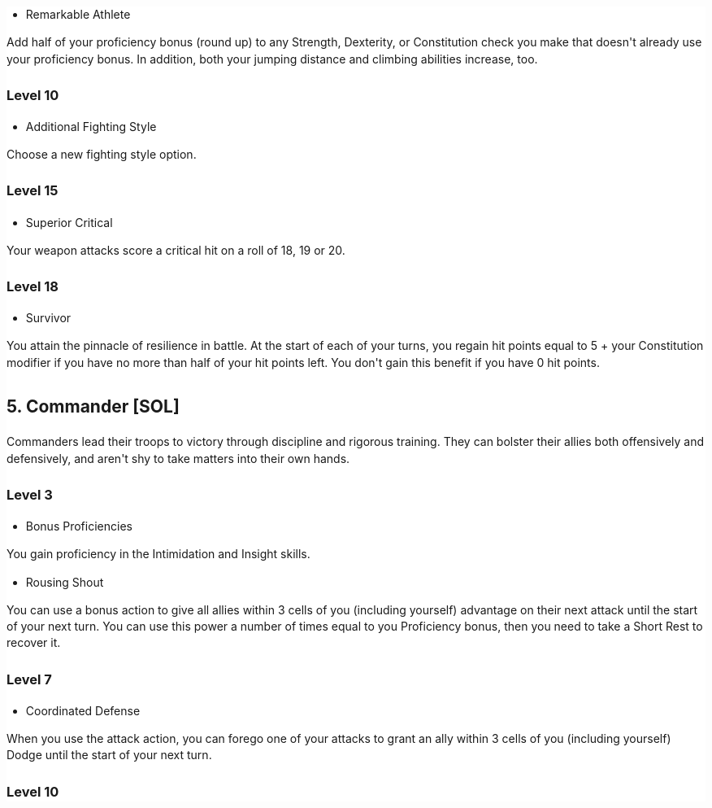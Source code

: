 * Remarkable Athlete

Add half of your proficiency bonus (round up) to any Strength, Dexterity, or Constitution check you make that doesn't already use your proficiency bonus. In addition, both your jumping distance and climbing abilities increase, too.


### Level 10

* Additional Fighting Style

Choose a new fighting style option.


### Level 15

* Superior Critical

Your weapon attacks score a critical hit on a roll of 18, 19 or 20.


### Level 18

* Survivor

You attain the pinnacle of resilience in battle. At the start of each of your turns, you regain hit points equal to 5 + your Constitution modifier if you have no more than half of your hit points left. You don't gain this benefit if you have 0 hit points.



## 5. Commander [SOL]

Commanders lead their troops to victory through discipline and rigorous training. They can bolster their allies both offensively and defensively, and aren't shy to take matters into their own hands.


### Level 3

* Bonus Proficiencies

You gain proficiency in the Intimidation and Insight skills.

* Rousing Shout

You can use a bonus action to give all allies within 3 cells of you (including yourself) advantage on their next attack until the start of your next turn. You can use this power a number of times equal to you Proficiency bonus, then you need to take a Short Rest to recover it.


### Level 7

* Coordinated Defense​​​​​​​

When you use the attack action, you can forego one of your attacks to grant an ally within 3 cells of you (including yourself) Dodge until the start of your next turn.


### Level 10
